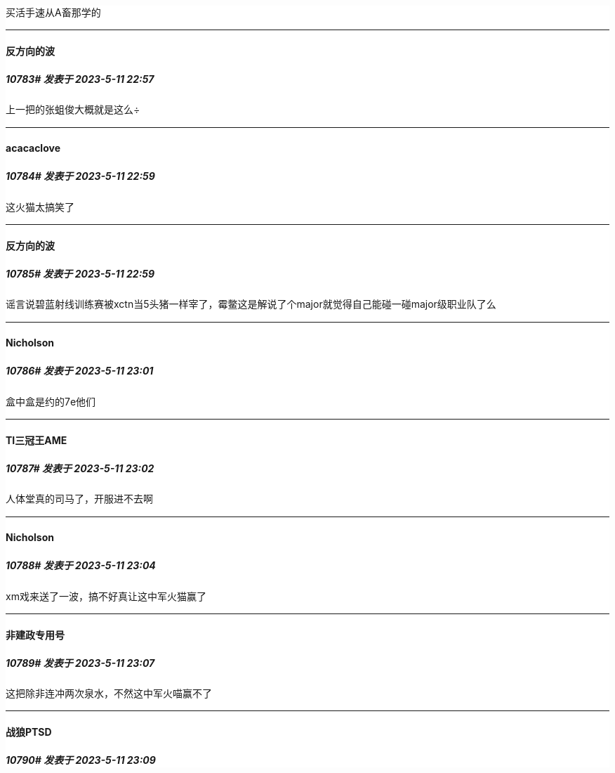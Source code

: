 买活手速从A畜那学的

*****

####  反方向的波  
##### 10783#       发表于 2023-5-11 22:57

上一把的张蛆俊大概就是这么÷

*****

####  acacaclove  
##### 10784#       发表于 2023-5-11 22:59

这火猫太搞笑了

*****

####  反方向的波  
##### 10785#       发表于 2023-5-11 22:59

谣言说碧蓝射线训练赛被xctn当5头猪一样宰了，霉鳖这是解说了个major就觉得自己能碰一碰major级职业队了么

*****

####  Nicholson  
##### 10786#       发表于 2023-5-11 23:01

盒中盒是约的7e他们

*****

####  TI三冠王AME  
##### 10787#       发表于 2023-5-11 23:02

人体堂真的司马了，开服进不去啊


*****

####  Nicholson  
##### 10788#       发表于 2023-5-11 23:04

xm戏来送了一波，搞不好真让这中军火猫赢了

*****

####  非建政专用号  
##### 10789#       发表于 2023-5-11 23:07

这把除非连冲两次泉水，不然这中军火喵赢不了

*****

####  战狼PTSD  
##### 10790#       发表于 2023-5-11 23:09
